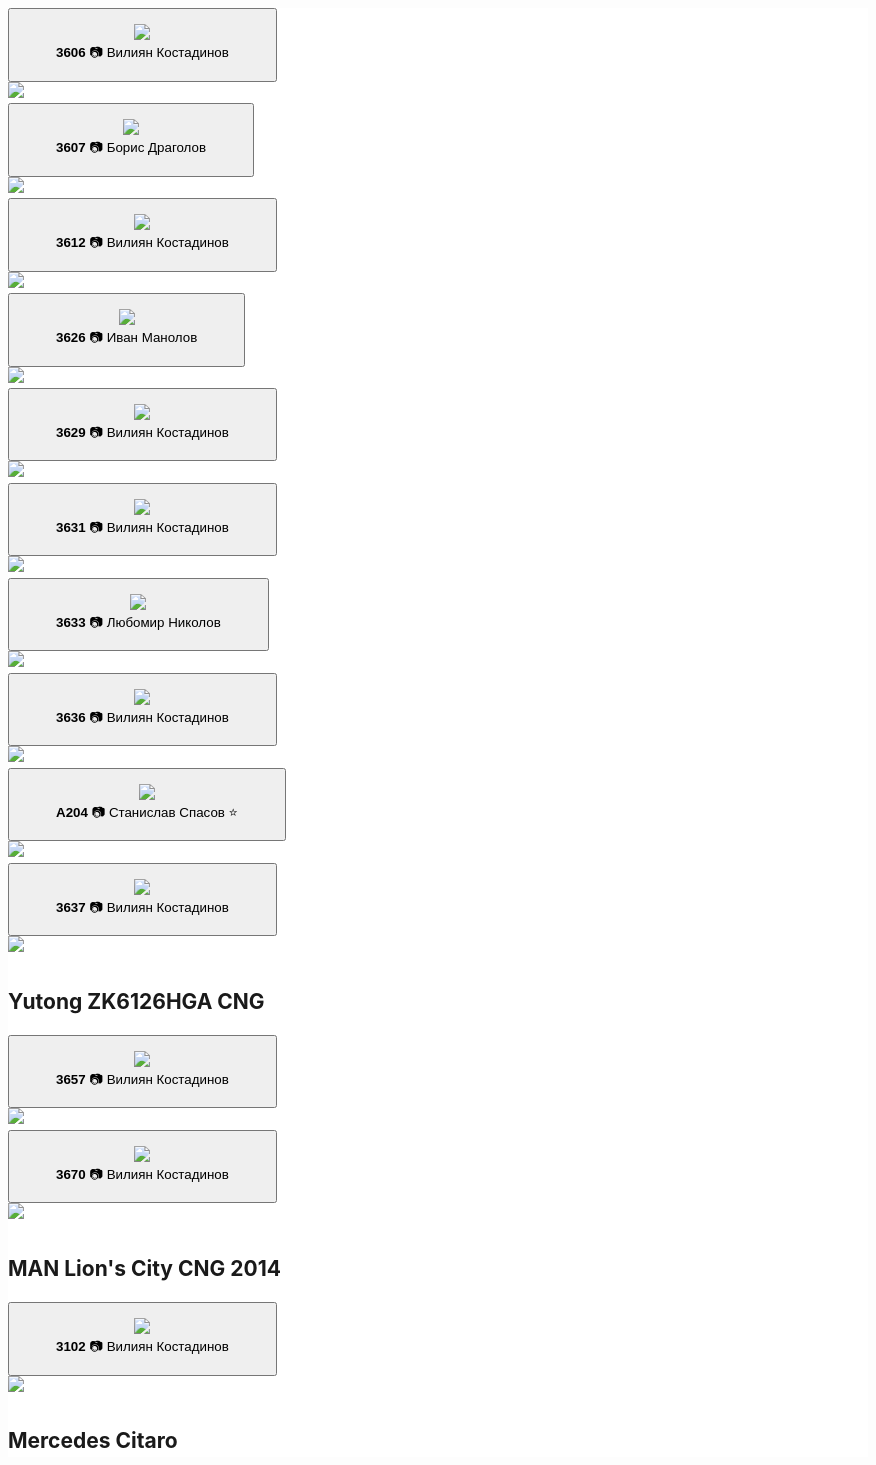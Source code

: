 <div class="dropdown"><button class="imgbtn"><figure><img src="https://live.staticflickr.com/65535/51717475339_0e282985c1_k.jpg" height="200px"><figcaption> <b>3606</b> 📷 Вилиян Костадинов</figcaption></figure></button><div class="dropdown-content"><a href="https://www.flickr.com/photos/194471658@N06/51717475339" target="_blank" title="3606"> <img src="https://live.staticflickr.com/65535/51717475339_0e282985c1_k.jpg" width="100%"></a></div></div>

 
<div class="dropdown"><button class="imgbtn"><figure><img src="https://live.staticflickr.com/65535/52554790244_e43347936d_k.jpg" height="200px"><figcaption> <b>3607</b> 📷 Борис Драголов</figcaption></figure></button><div class="dropdown-content"><a href="https://www.flickr.com/photos/197037943@N04/52554790244" target="_blank" title="3607"> <img src="https://live.staticflickr.com/65535/52554790244_e43347936d_k.jpg" width="100%"></a></div></div>

 
<div class="dropdown"><button class="imgbtn"><figure><img src="https://live.staticflickr.com/65535/51357923948_616b96e7e2_k.jpg" height="200px"><figcaption> <b>3612</b> 📷 Вилиян Костадинов</figcaption></figure></button><div class="dropdown-content"><a href="https://www.flickr.com/photos/194471658@N06/51717475339" target="_blank" title="3612"> <img src="https://live.staticflickr.com/65535/51357923948_616b96e7e2_k.jpg" width="100%"></a></div></div>

 
<div class="dropdown"><button class="imgbtn"><figure><img src="https://live.staticflickr.com/65535/52272012703_5fb6f89d29_k.jpg" height="200px"><figcaption> <b>3626</b> 📷 Иван Манолов</figcaption></figure></button><div class="dropdown-content"><a href="https://www.flickr.com/photos/195060096@N02/52272012703" target="_blank" title="3626"> <img src="https://live.staticflickr.com/65535/52272012703_5fb6f89d29_k.jpg" width="100%"></a></div></div>

 
<div class="dropdown"><button class="imgbtn"><figure><img src="https://live.staticflickr.com/65535/51357695011_5de23d2a89_k.jpg" height="200px"><figcaption> <b>3629</b> 📷 Вилиян Костадинов</figcaption></figure></button><div class="dropdown-content"><a href="https://www.flickr.com/photos/193359852@N03/51357695011" target="_blank" title="3629"> <img src="https://live.staticflickr.com/65535/51357695011_5de23d2a89_k.jpg" width="100%"></a></div></div>

 
<div class="dropdown"><button class="imgbtn"><figure><img src="https://live.staticflickr.com/65535/51356949677_56860647f5_k.jpg" height="200px"><figcaption> <b>3631</b> 📷 Вилиян Костадинов</figcaption></figure></button><div class="dropdown-content"><a href="https://www.flickr.com/photos/193359852@N03/51356949677" target="_blank" title="3631"> <img src="https://live.staticflickr.com/65535/51356949677_56860647f5_k.jpg" width="100%"></a></div></div>

 
<div class="dropdown"><button class="imgbtn"><figure><img src="https://live.staticflickr.com/65535/52634719392_373ba695b4_k.jpg" height="200px"><figcaption> <b>3633</b> 📷 Любомир Николов</figcaption></figure></button><div class="dropdown-content"><a href="https://www.flickr.com/photos/197172963@N03/52634719392" target="_blank" title="3633"> <img src="https://live.staticflickr.com/65535/52634719392_373ba695b4_k.jpg" width="100%"></a></div></div>

 
<div class="dropdown"><button class="imgbtn"><figure><img src="https://live.staticflickr.com/65535/52313644549_94bedc2e08_k.jpg" height="200px"><figcaption> <b>3636</b> 📷 Вилиян Костадинов</figcaption></figure></button><div class="dropdown-content"><a href="https://www.flickr.com/photos/196215714@N07/52313644549" target="_blank" title="3636"> <img src="https://live.staticflickr.com/65535/52313644549_94bedc2e08_k.jpg" width="100%"></a></div></div>
 
<div class="dropdown"><button class="imgbtn"><figure><img src="https://drive.google.com/uc?id=1gO_U3Uuw5dcOYU35m1csRwFzj7qkJ2XU" height="200px"><figcaption><b>A204</b> 📷 Станислав Спасов ⭐</figcaption></figure></button><div class="dropdown-content"><img src="https://drive.google.com/uc?id=1gO_U3Uuw5dcOYU35m1csRwFzj7qkJ2XU" width="100%"></div></div>
 
<div class="dropdown"><button class="imgbtn"><figure><img src="https://live.staticflickr.com/65535/51357923618_86a95731ca_k.jpg" height="200px"><figcaption> <b>3637</b> 📷 Вилиян Костадинов</figcaption></figure></button><div class="dropdown-content"><a href="https://www.flickr.com/photos/193359852@N03/51357923618/" target="_blank" title="3637"> <img src="https://live.staticflickr.com/65535/51357923618_86a95731ca_k.jpg" width="100%"></a></div></div>

## Yutong ZK6126HGA CNG
 
<div class="dropdown"><button class="imgbtn"><figure><img src="https://live.staticflickr.com/65535/52201662142_11027b73c2_k.jpg" height="200px"><figcaption> <b>3657</b> 📷 Вилиян Костадинов</figcaption></figure></button><div class="dropdown-content"><a href="https://www.flickr.com/photos/195624416@N05/52201662142" target="_blank" title="3657"> <img src="https://live.staticflickr.com/65535/52201662142_11027b73c2_k.jpg" width="100%"></a></div></div>

 
<div class="dropdown"><button class="imgbtn"><figure><img src="https://live.staticflickr.com/65535/52490041494_d63a2994ef_k.jpg" height="200px"><figcaption> <b>3670</b> 📷 Вилиян Костадинов</figcaption></figure></button><div class="dropdown-content"><a href="https://www.flickr.com/photos/196893888@N03/52490041494" target="_blank" title="3670"> <img src="https://live.staticflickr.com/65535/52490041494_d63a2994ef_k.jpg" width="100%"></a></div></div>

## MAN Lion's City CNG 2014
 
<div class="dropdown"><button class="imgbtn"><figure><img src="https://live.staticflickr.com/65535/52314377668_bbb4e2766f_k.jpg" height="200px"><figcaption> <b>3102</b> 📷 Вилиян Костадинов</figcaption></figure></button><div class="dropdown-content"><a href="https://www.flickr.com/photos/196215714@N07/52314377668" target="_blank" title="3102"> <img src="https://live.staticflickr.com/65535/52314377668_bbb4e2766f_k.jpg" width="100%"></a></div></div>

## Mercedes Citaro
 